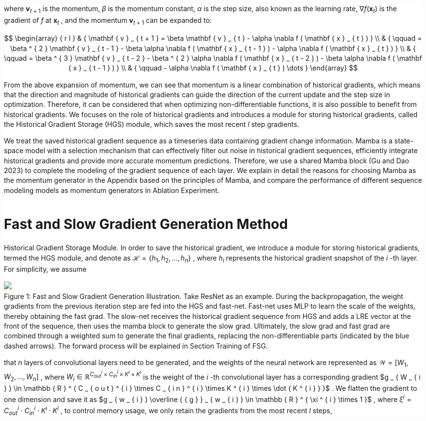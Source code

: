 where $\mathbf { v } _ { t + 1 }$ is the momentum, $\beta$ is the momentum constant, $\alpha$ is the step size, also known as the learning rate, $\nabla f ( \mathbf { x } _ { t } )$ is the gradient of $f$ at $\mathbf { x } _ { t }$ , and the momentum $\mathbf { v } _ { t + 1 }$ can be expanded to:

$$
\begin{array} { r l } & { \mathbf { v } _ { t + 1 } = \beta \mathbf { v } _ { t } - \alpha \nabla f ( \mathbf { x } _ { t } ) } \\ & { \qquad = \beta ^ { 2 } \mathbf { v } _ { t - 1 } - \beta \alpha \nabla f ( \mathbf { x } _ { t - 1 } ) - \alpha \nabla f ( \mathbf { x } _ { t } ) } \\ & { \qquad = \beta ^ { 3 } \mathbf { v } _ { t - 2 } - \beta ^ { 2 } \alpha \nabla f ( \mathbf { x } _ { t - 2 } ) - \beta \alpha \nabla f ( \mathbf { x } _ { t - 1 } ) } \\ & { \qquad - \alpha \nabla f ( \mathbf { x } _ { t } ) \dots } \end{array}
$$

From the above expansion of momentum, we can see that momentum is a linear combination of historical gradients, which means that the direction and magnitude of historical gradients can guide the direction of the current update and the step size in optimization. Therefore, it can be considered that when optimizing non-differentiable functions, it is also possible to benefit from historical gradients. We focuses on the role of historical gradients and introduces a module for storing historical gradients, called the Historical Gradient Storage (HGS) module, which saves the most recent $l$ step gradients.

We treat the saved historical gradient sequence as a timeseries data containing gradient change information. Mamba is a state-space model with a selection mechanism that can effectively filter out noise in historical gradient sequences, efficiently integrate historical gradients and provide more accurate momentum predictions. Therefore, we use a shared Mamba block (Gu and Dao 2023) to complete the modeling of the gradient sequence of each layer. We explain in detail the reasons for choosing Mamba as the momentum generator in the Appendix based on the principles of Mamba, and compare the performance of different sequence modeling models as momentum generators in Ablation Experiment.

# Fast and Slow Gradient Generation Method

Historical Gradient Storage Module. In order to save the historical gradient, we introduce a module for storing historical gradients, termed the HGS module, and denote as $\mathcal { H } = \{ h _ { 1 } , h _ { 2 } , . . . , h _ { n } \}$ , where $h _ { i }$ represents the historical gradient snapshot of the $i$ -th layer. For simplicity, we assume

![](images/4cae13ab780b33ebc3457a95be51b601f16dd995bf1d64a00656cd56553ea415.jpg)  
Figure 1: Fast and Slow Gradient Generation Illustration. Take ResNet as an example. During the backpropagation, the weight gradients from the previous iteration step are fed into the HGS and fast-net. Fast-net uses MLP to learn the scale of the weights, thereby obtaining the fast grad. The slow-net receives the historical gradient sequence from HGS and adds a LRE vector at the front of the sequence, then uses the mamba block to generate the slow grad. Ultimately, the slow grad and fast grad are combined through a weighted sum to generate the final gradients, replacing the non-differentiable parts (indicated by the blue dashed arrows). The forward process will be explained in Section Training of FSG.

that $n$ layers of convolutional layers need to be generated, and the weights of the neural network are represented as $\mathcal { W } = [ W _ { 1 } , W _ { 2 } , . . . , W _ { n } ]$ , where $W _ { i } \in \mathbb { R } ^ { C _ { o u t } ^ { i } \times C _ { i n } ^ { \bar { i } } \times K ^ { i } \times K ^ { i } }$ is the weight of the $i$ -th convolutional layer has a corresponding gradient $g _ { W _ { i } } \in \mathbb { R } ^ { C _ { o u t } ^ { i } \times C _ { i n } ^ { i } \times K ^ { i } \times \dot { K ^ { i } } }$ . We flatten the gradient to one dimension and save it as $g _ { w _ { i } }  \overline { { g } } _ { w _ { i } } \in \mathbb { R } ^ { \xi ^ { i } \times 1 }$ , where $\xi ^ { i } = { C _ { o u t } ^ { i } } \cdot { C _ { i n } ^ { i } } \cdot { K ^ { i } } \cdot { K ^ { i } }$ , to control memory usage, we only retain the gradients from the most recent $l$ steps,
